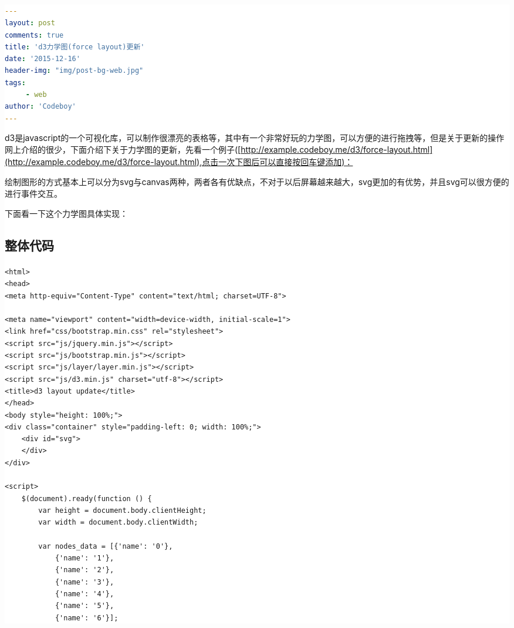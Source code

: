 ```yaml
---
layout: post
comments: true
title: 'd3力学图(force layout)更新'
date: '2015-12-16'
header-img: "img/post-bg-web.jpg"
tags:
     - web
author: 'Codeboy'
---
```


d3是javascript的一个可视化库，可以制作很漂亮的表格等，其中有一个非常好玩的力学图，可以方便的进行拖拽等，但是关于更新的操作网上介绍的很少，下面介绍下关于力学图的更新，先看一个例子([http://example.codeboy.me/d3/force-layout.html](http://example.codeboy.me/d3/force-layout.html),点击一次下图后可以直接按回车键添加)：

<iframe src="https://example.codeboy.me/d3/force-layout.html" width="100%" height="500px" frameborder="0" scrolling="no"> </iframe>

绘制图形的方式基本上可以分为svg与canvas两种，两者各有优缺点，不对于以后屏幕越来越大，svg更加的有优势，并且svg可以很方便的进行事件交互。

下面看一下这个力学图具体实现：

## 整体代码
	
	<html>
	<head>
    <meta http-equiv="Content-Type" content="text/html; charset=UTF-8">

    <meta name="viewport" content="width=device-width, initial-scale=1">
    <link href="css/bootstrap.min.css" rel="stylesheet">
    <script src="js/jquery.min.js"></script>
    <script src="js/bootstrap.min.js"></script>
    <script src="js/layer/layer.min.js"></script>
    <script src="js/d3.min.js" charset="utf-8"></script>
    <title>d3 layout update</title>
	</head>
	<body style="height: 100%;">
	<div class="container" style="padding-left: 0; width: 100%;">
	    <div id="svg">
	    </div>
	</div>

	<script>
	    $(document).ready(function () {
	        var height = document.body.clientHeight;
	        var width = document.body.clientWidth;

	        var nodes_data = [{'name': '0'},
	            {'name': '1'},
	            {'name': '2'},
	            {'name': '3'},
	            {'name': '4'},
	            {'name': '5'},
	            {'name': '6'}];
	            